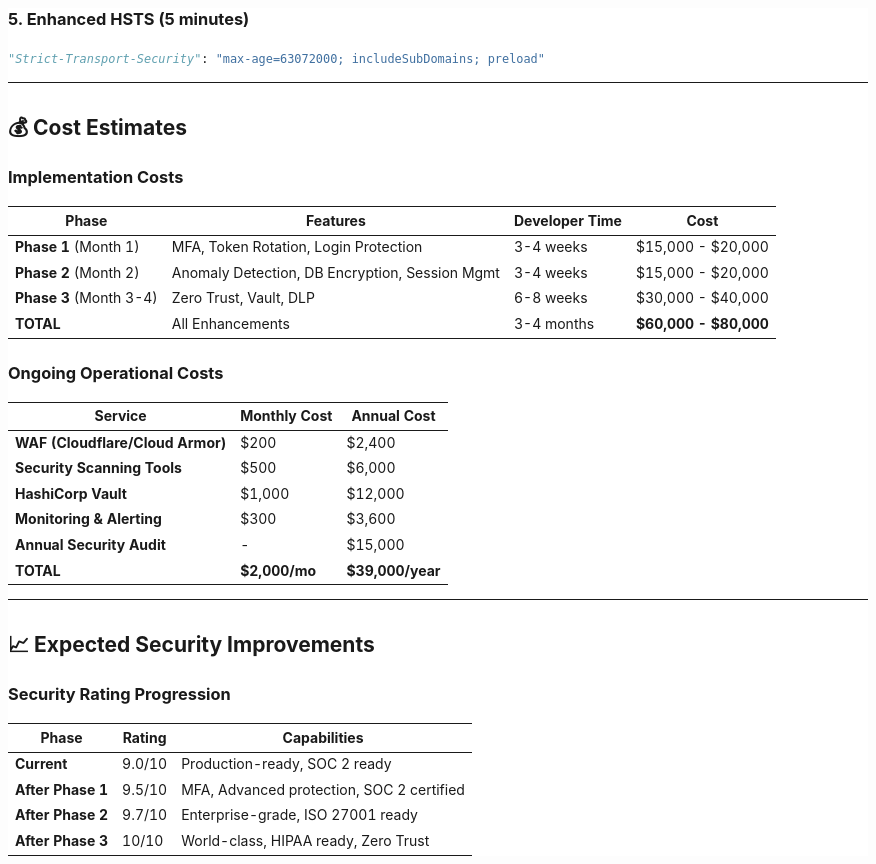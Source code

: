 ### **5. Enhanced HSTS** (5 minutes)
```python
"Strict-Transport-Security": "max-age=63072000; includeSubDomains; preload"
```

---

## **💰 Cost Estimates**

### **Implementation Costs**

| Phase | Features | Developer Time | Cost |
|-------|----------|----------------|------|
| **Phase 1** (Month 1) | MFA, Token Rotation, Login Protection | 3-4 weeks | $15,000 - $20,000 |
| **Phase 2** (Month 2) | Anomaly Detection, DB Encryption, Session Mgmt | 3-4 weeks | $15,000 - $20,000 |
| **Phase 3** (Month 3-4) | Zero Trust, Vault, DLP | 6-8 weeks | $30,000 - $40,000 |
| **TOTAL** | All Enhancements | 3-4 months | **$60,000 - $80,000** |

### **Ongoing Operational Costs**

| Service | Monthly Cost | Annual Cost |
|---------|-------------|-------------|
| **WAF (Cloudflare/Cloud Armor)** | $200 | $2,400 |
| **Security Scanning Tools** | $500 | $6,000 |
| **HashiCorp Vault** | $1,000 | $12,000 |
| **Monitoring & Alerting** | $300 | $3,600 |
| **Annual Security Audit** | - | $15,000 |
| **TOTAL** | **$2,000/mo** | **$39,000/year** |

---

## **📈 Expected Security Improvements**

### **Security Rating Progression**

| Phase | Rating | Capabilities |
|-------|--------|--------------|
| **Current** | 9.0/10 | Production-ready, SOC 2 ready |
| **After Phase 1** | 9.5/10 | MFA, Advanced protection, SOC 2 certified |
| **After Phase 2** | 9.7/10 | Enterprise-grade, ISO 27001 ready |
| **After Phase 3** | 10/10 | World-class, HIPAA ready, Zero Trust |
